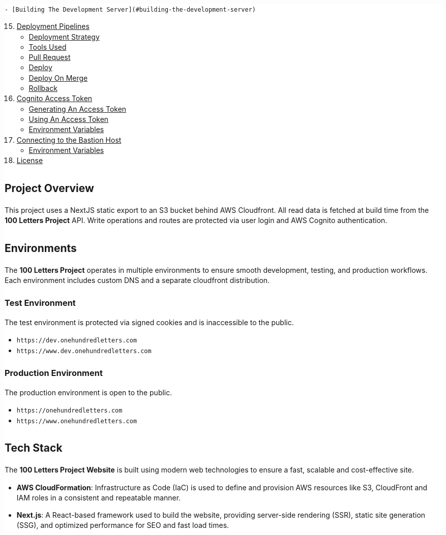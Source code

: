     - [Building The Development Server](#building-the-development-server)
15. [Deployment Pipelines](#deployment-pipelines)
    - [Deployment Strategy](#deployment-strategy)
    - [Tools Used](#tools-used)
    - [Pull Request](#pull-request)
    - [Deploy](#deploy-on-merge)
    - [Deploy On Merge](#deploy-on-merge)
    - [Rollback](#rollback)
16. [Cognito Access Token](#cognito-access-token)
    - [Generating An Access Token](#generating-an-access-token)
    - [Using An Access Token](#using-an-access-token)
    - [Environment Variables](#environment-variables)
17. [Connecting to the Bastion Host](#connecting-to-the-bastion-host)
    - [Environment Variables](#environment-variables-2)
18. [License](#license)

## Project Overview

This project uses a NextJS static export to an S3 bucket behind AWS Cloudfront. All read data is fetched at build time from the **100 Letters Project** API. Write operations and routes are protected via user login and AWS Cognito authentication.

## Environments

The **100 Letters Project** operates in multiple environments to ensure smooth development, testing, and production workflows. Each environment includes custom DNS and a separate cloudfront distribution.

### Test Environment

The test environment is protected via signed cookies and is inaccessible to the public.

- `https://dev.onehundredletters.com`
- `https://www.dev.onehundredletters.com`

### Production Environment

The production environment is open to the public.

- `https://onehundredletters.com`
- `https://www.onehundredletters.com`

## Tech Stack

The **100 Letters Project Website** is built using modern web technologies to ensure a fast, scalable and cost-effective site.

- **AWS CloudFormation**: Infrastructure as Code (IaC) is used to define and provision AWS resources like S3, CloudFront and IAM roles in a consistent and repeatable manner.

- **Next.js**: A React-based framework used to build the website, providing server-side rendering (SSR), static site generation (SSG), and optimized performance for SEO and fast load times.
